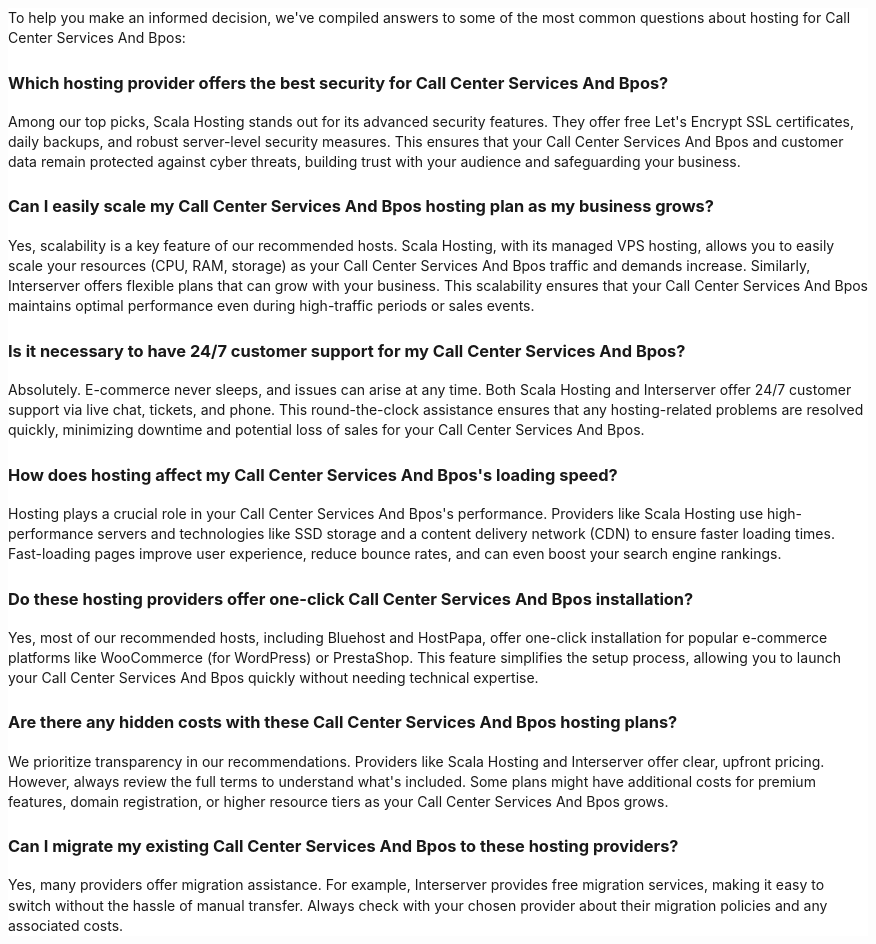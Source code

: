 To help you make an informed decision, we've compiled answers to some of the most common questions about hosting for Call Center Services And Bpos:

### Which hosting provider offers the best security for Call Center Services And Bpos? 
Among our top picks, Scala Hosting stands out for its advanced security features. They offer free Let's Encrypt SSL certificates, daily backups, and robust server-level security measures. This ensures that your Call Center Services And Bpos and customer data remain protected against cyber threats, building trust with your audience and safeguarding your business.

### Can I easily scale my Call Center Services And Bpos hosting plan as my business grows? 
Yes, scalability is a key feature of our recommended hosts. Scala Hosting, with its managed VPS hosting, allows you to easily scale your resources (CPU, RAM, storage) as your Call Center Services And Bpos traffic and demands increase. Similarly, Interserver offers flexible plans that can grow with your business. This scalability ensures that your Call Center Services And Bpos maintains optimal performance even during high-traffic periods or sales events.

### Is it necessary to have 24/7 customer support for my Call Center Services And Bpos? 
Absolutely. E-commerce never sleeps, and issues can arise at any time. Both Scala Hosting and Interserver offer 24/7 customer support via live chat, tickets, and phone. This round-the-clock assistance ensures that any hosting-related problems are resolved quickly, minimizing downtime and potential loss of sales for your Call Center Services And Bpos.

### How does hosting affect my Call Center Services And Bpos's loading speed? 
Hosting plays a crucial role in your Call Center Services And Bpos's performance. Providers like Scala Hosting use high-performance servers and technologies like SSD storage and a content delivery network (CDN) to ensure faster loading times. Fast-loading pages improve user experience, reduce bounce rates, and can even boost your search engine rankings.

### Do these hosting providers offer one-click Call Center Services And Bpos installation? 
Yes, most of our recommended hosts, including Bluehost and HostPapa, offer one-click installation for popular e-commerce platforms like WooCommerce (for WordPress) or PrestaShop. This feature simplifies the setup process, allowing you to launch your Call Center Services And Bpos quickly without needing technical expertise.

### Are there any hidden costs with these Call Center Services And Bpos hosting plans? 
We prioritize transparency in our recommendations. Providers like Scala Hosting and Interserver offer clear, upfront pricing. However, always review the full terms to understand what's included. Some plans might have additional costs for premium features, domain registration, or higher resource tiers as your Call Center Services And Bpos grows.

### Can I migrate my existing Call Center Services And Bpos to these hosting providers? 
Yes, many providers offer migration assistance. For example, Interserver provides free migration services, making it easy to switch without the hassle of manual transfer. Always check with your chosen provider about their migration policies and any associated costs.

